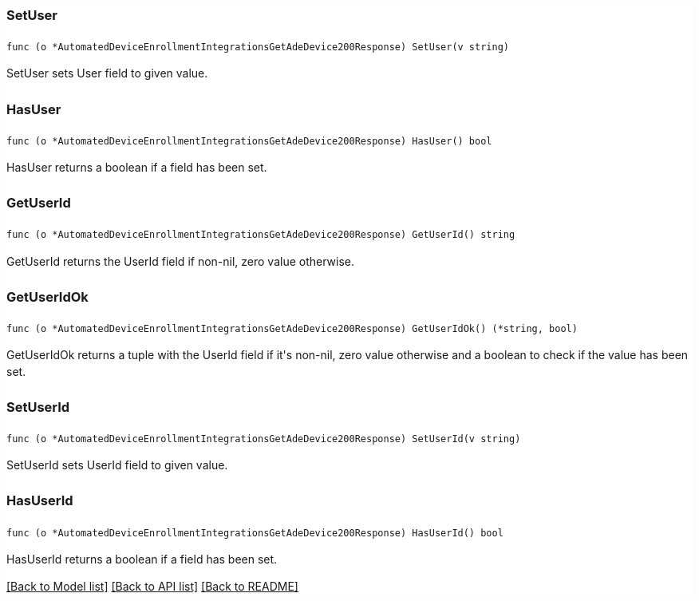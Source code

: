 ### SetUser

`func (o *AutomatedDeviceEnrollmentIntegrationsGetAdeDevice200Response) SetUser(v string)`

SetUser sets User field to given value.

### HasUser

`func (o *AutomatedDeviceEnrollmentIntegrationsGetAdeDevice200Response) HasUser() bool`

HasUser returns a boolean if a field has been set.

### GetUserId

`func (o *AutomatedDeviceEnrollmentIntegrationsGetAdeDevice200Response) GetUserId() string`

GetUserId returns the UserId field if non-nil, zero value otherwise.

### GetUserIdOk

`func (o *AutomatedDeviceEnrollmentIntegrationsGetAdeDevice200Response) GetUserIdOk() (*string, bool)`

GetUserIdOk returns a tuple with the UserId field if it's non-nil, zero value otherwise
and a boolean to check if the value has been set.

### SetUserId

`func (o *AutomatedDeviceEnrollmentIntegrationsGetAdeDevice200Response) SetUserId(v string)`

SetUserId sets UserId field to given value.

### HasUserId

`func (o *AutomatedDeviceEnrollmentIntegrationsGetAdeDevice200Response) HasUserId() bool`

HasUserId returns a boolean if a field has been set.


[[Back to Model list]](../README.md#documentation-for-models) [[Back to API list]](../README.md#documentation-for-api-endpoints) [[Back to README]](../README.md)


